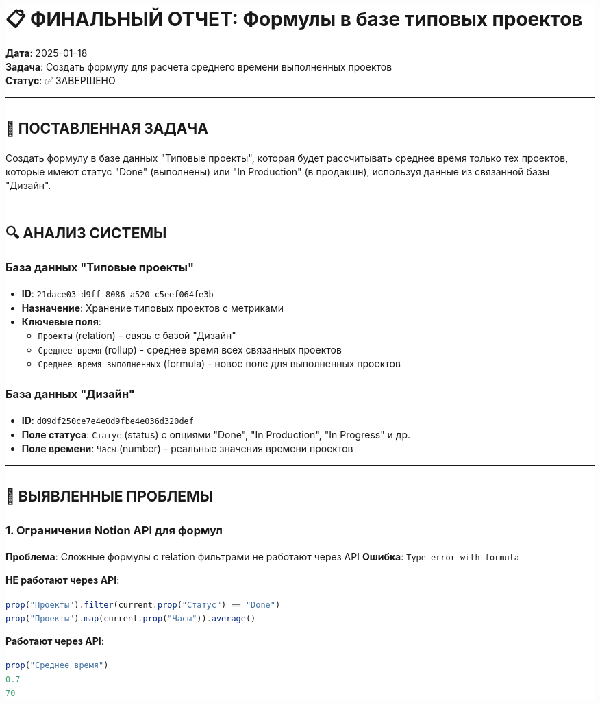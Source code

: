 # 📋 ФИНАЛЬНЫЙ ОТЧЕТ: Формулы в базе типовых проектов

**Дата**: 2025-01-18  
**Задача**: Создать формулу для расчета среднего времени выполненных проектов  
**Статус**: ✅ ЗАВЕРШЕНО

---

## 🎯 ПОСТАВЛЕННАЯ ЗАДАЧА

Создать формулу в базе данных "Типовые проекты", которая будет рассчитывать среднее время только тех проектов, которые имеют статус "Done" (выполнены) или "In Production" (в продакшн), используя данные из связанной базы "Дизайн".

---

## 🔍 АНАЛИЗ СИСТЕМЫ

### База данных "Типовые проекты"
- **ID**: `21dace03-d9ff-8086-a520-c5eef064fe3b`
- **Назначение**: Хранение типовых проектов с метриками
- **Ключевые поля**:
  - `Проекты` (relation) - связь с базой "Дизайн"
  - `Среднее время` (rollup) - среднее время всех связанных проектов
  - `Среднее время выполненных` (formula) - новое поле для выполненных проектов

### База данных "Дизайн"
- **ID**: `d09df250ce7e4e0d9fbe4e036d320def`
- **Поле статуса**: `Статус` (status) с опциями "Done", "In Production", "In Progress" и др.
- **Поле времени**: `Часы` (number) - реальные значения времени проектов

---

## 🚧 ВЫЯВЛЕННЫЕ ПРОБЛЕМЫ

### 1. Ограничения Notion API для формул
**Проблема**: Сложные формулы с relation фильтрами не работают через API
**Ошибка**: `Type error with formula`

**НЕ работают через API**:
```javascript
prop("Проекты").filter(current.prop("Статус") == "Done")
prop("Проекты").map(current.prop("Часы")).average()
```

**Работают через API**:
```javascript
prop("Среднее время")
0.7
70
```
